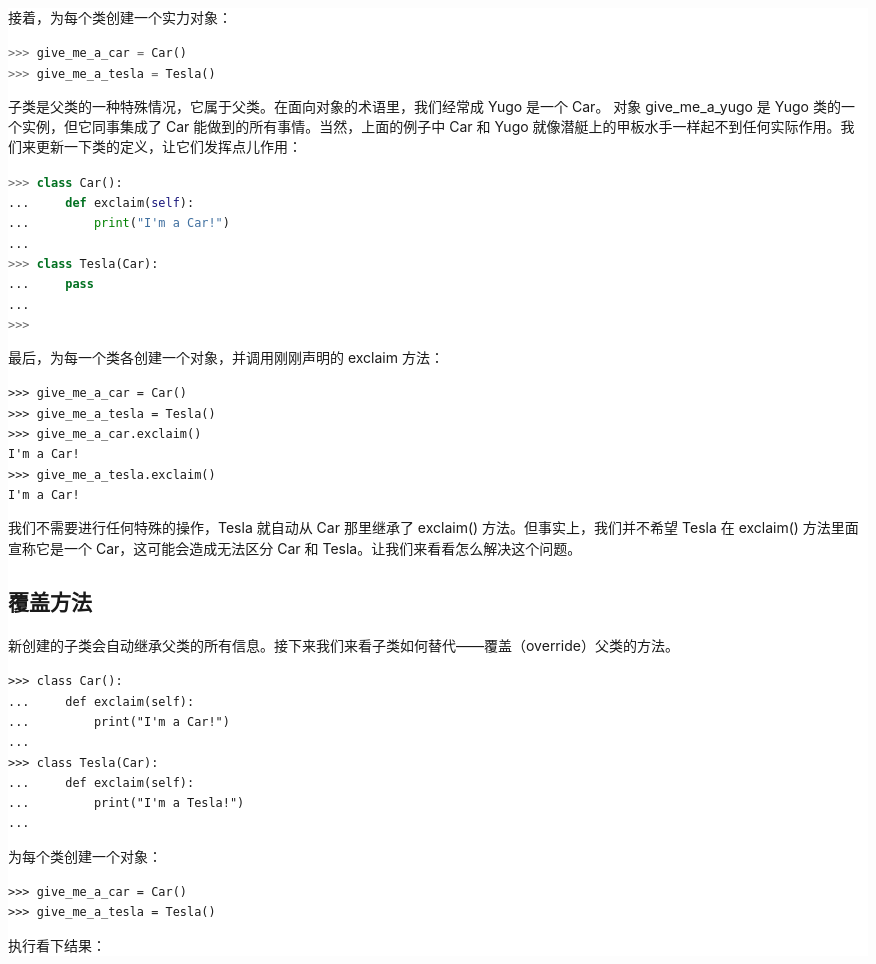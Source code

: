 接着，为每个类创建一个实力对象：

```python
>>> give_me_a_car = Car()
>>> give_me_a_tesla = Tesla()
```

子类是父类的一种特殊情况，它属于父类。在面向对象的术语里，我们经常成 Yugo 是一个 Car。 对象 give_me_a_yugo 是 Yugo 类的一个实例，但它同事集成了 Car 能做到的所有事情。当然，上面的例子中 Car 和 Yugo 就像潜艇上的甲板水手一样起不到任何实际作用。我们来更新一下类的定义，让它们发挥点儿作用：

```python
>>> class Car():
...     def exclaim(self):
...         print("I'm a Car!")
...
>>> class Tesla(Car):
...     pass
...
>>>
```

最后，为每一个类各创建一个对象，并调用刚刚声明的 exclaim 方法：

```
>>> give_me_a_car = Car()
>>> give_me_a_tesla = Tesla()
>>> give_me_a_car.exclaim()
I'm a Car!
>>> give_me_a_tesla.exclaim()
I'm a Car!
```

我们不需要进行任何特殊的操作，Tesla 就自动从 Car 那里继承了 exclaim() 方法。但事实上，我们并不希望 Tesla 在 exclaim() 方法里面宣称它是一个 Car，这可能会造成无法区分 Car 和 Tesla。让我们来看看怎么解决这个问题。

## 覆盖方法

新创建的子类会自动继承父类的所有信息。接下来我们来看子类如何替代——覆盖（override）父类的方法。

```
>>> class Car():
...     def exclaim(self):
...         print("I'm a Car!")
...
>>> class Tesla(Car):
...     def exclaim(self):
...         print("I'm a Tesla!")
...
```

为每个类创建一个对象：
```
>>> give_me_a_car = Car()
>>> give_me_a_tesla = Tesla()
```

执行看下结果：
